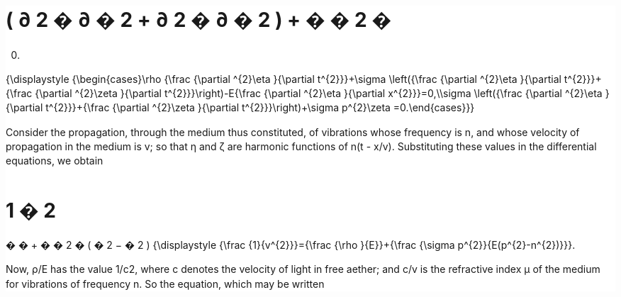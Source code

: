 (
∂
2
�
∂
�
2
+
∂
2
�
∂
�
2
)
+
�
�
2
�
=
0.
{\displaystyle {\begin{cases}\rho {\frac {\partial ^{2}\eta }{\partial t^{2}}}+\sigma \left({\frac {\partial ^{2}\eta }{\partial t^{2}}}+{\frac {\partial ^{2}\zeta }{\partial t^{2}}}\right)-E{\frac {\partial ^{2}\eta }{\partial x^{2}}}=0,\\\sigma \left({\frac {\partial ^{2}\eta }{\partial t^{2}}}+{\frac {\partial ^{2}\zeta }{\partial t^{2}}}\right)+\sigma p^{2}\zeta =0.\end{cases}}}

Consider the propagation, through the medium thus constituted, of vibrations whose frequency is n, and whose velocity of propagation in the medium is v; so that η and ζ are harmonic functions of n(t - x/v). Substituting these values in the differential equations, we obtain

1
�
2
=
�
�
+
�
�
2
�
(
�
2
−
�
2
)
{\displaystyle {\frac {1}{v^{2}}}={\frac {\rho }{E}}+{\frac {\sigma p^{2}}{E(p^{2}-n^{2})}}}.

Now, ρ/E has the value 1/c2, where c denotes the velocity of light in free aether; and c/v is the refractive index μ of the medium for vibrations of frequency n. So the equation, which may be written

